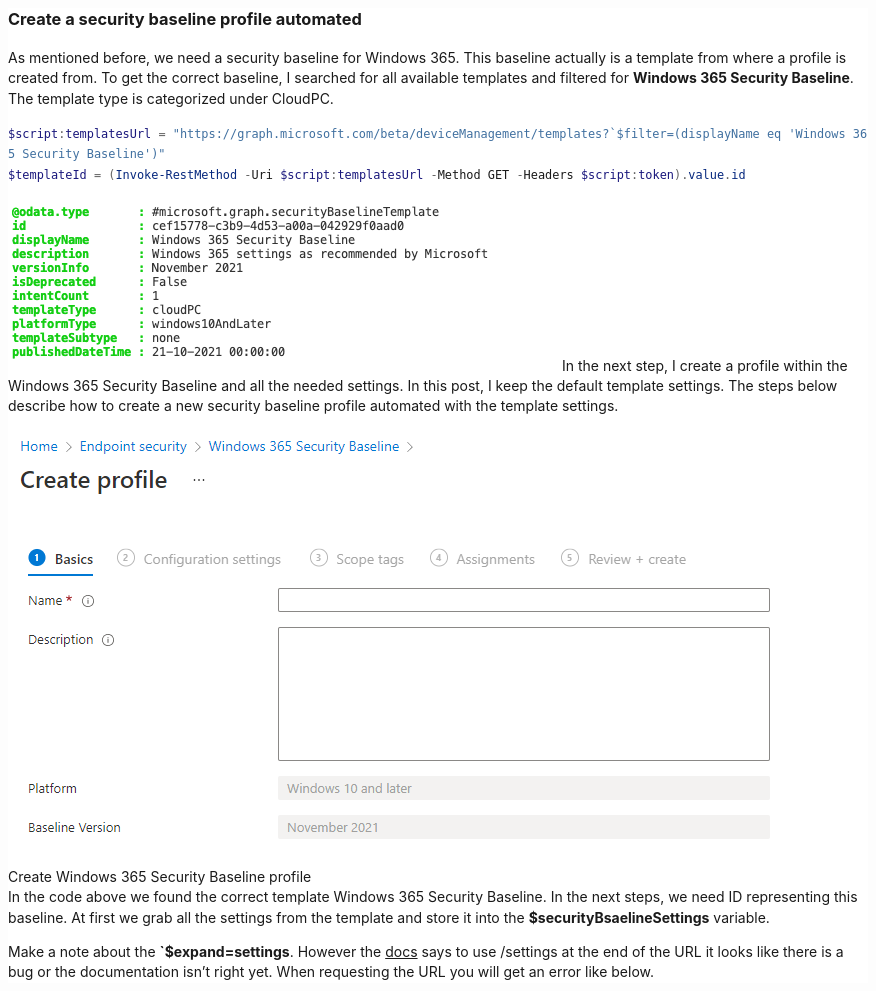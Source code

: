 ### Create a security baseline profile automated

As mentioned before, we need a security baseline for Windows 365. This baseline actually is a template from where a profile is created from. To get the correct baseline, I searched for all available templates and filtered for **Windows 365 Security Baseline**. The template type is categorized under CloudPC.

```powershell
$script:templatesUrl = "https://graph.microsoft.com/beta/deviceManagement/templates?`$filter=(displayName eq 'Windows 365 Security Baseline')"
$templateId = (Invoke-RestMethod -Uri $script:templatesUrl -Method GET -Headers $script:token).value.id
```

![cloud-pc-template](cloud-pc-template.png)</figure>In the next step, I create a profile within the Windows 365 Security Baseline and all the needed settings. In this post, I keep the default template settings. The steps below describe how to create a new security baseline profile automated with the template settings.

![create-profile](create-profile.png)<figcaption>Create Windows 365 Security Baseline profile</figcaption></figure>In the code above we found the correct template Windows 365 Security Baseline. In the next steps, we need ID representing this baseline. At first we grab all the settings from the template and store it into the **$securityBsaelineSettings** variable.

Make a note about the **`$expand=settings**. However the [docs](https://docs.microsoft.com/en-us/graph/api/intune-deviceintent-devicemanagementsettinginstance-list?view=graph-rest-beta#http-request) says to use /settings at the end of the URL it looks like there is a bug or the documentation isn’t right yet. When requesting the URL you will get an error like below.
